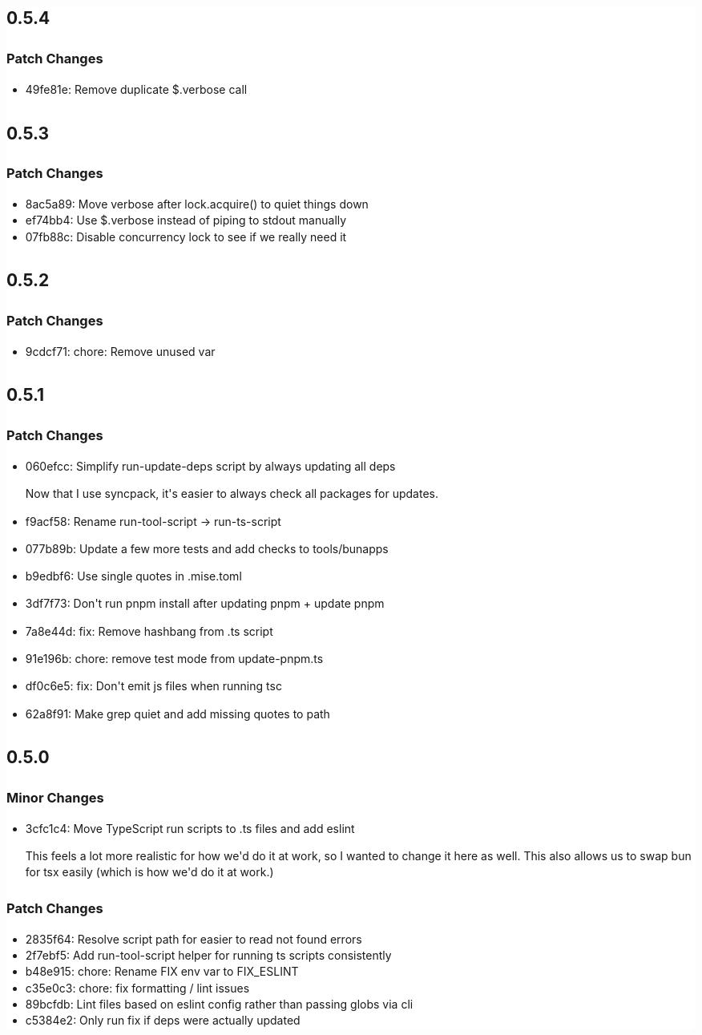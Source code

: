 ## 0.5.4

### Patch Changes

- 49fe81e: Remove duplicate $.verbose call

## 0.5.3

### Patch Changes

- 8ac5a89: Move verbose after lock.acquire() to quiet things down
- ef74bb4: Use $.verbose instead of piping to stdout manually
- 07fb88c: Disable concurrency lock to see if we really need it

## 0.5.2

### Patch Changes

- 9cdcf71: chore: Remove unused var

## 0.5.1

### Patch Changes

- 060efcc: Simplify run-update-deps script by always updating all deps

  Now that I use syncpack, it's easier to always check all packages for updates.

- f9acf58: Rename run-tool-script -> run-ts-script
- 077b89b: Update a few more tests and add checks to tools/bunapps
- b9edbf6: Use single quotes in .mise.toml
- 3df7f73: Don't run pnpm install after updating pnpm + update pnpm
- 7a8e44d: fix: Remove hashbang from .ts script
- 91e196b: chore: remove test mode from update-pnpm.ts
- df0c6e5: fix: Don't emit js files when running tsc
- 62a8f91: Make grep quiet and add missing quotes to path

## 0.5.0

### Minor Changes

- 3cfc1c4: Move TypeScript run scripts to .ts files and add eslint

  This feels a lot more realistic for how we'd do it at work, so I wanted to change it here as well. This also allows us to swap bun for tsx easily (which is how we'd do it at work.)

### Patch Changes

- 2835f64: Resolve script path for easier to read not found errors
- 2f7ebf5: Add run-tool-script helper for running ts scripts consistently
- b48e915: chore: Rename FIX env var to FIX_ESLINT
- c35e0c3: chore: fix formatting / lint issues
- 89bcfdb: Lint files based on eslint config rather than passing globs via cli
- c5384e2: Only run fix if deps were actually updated
